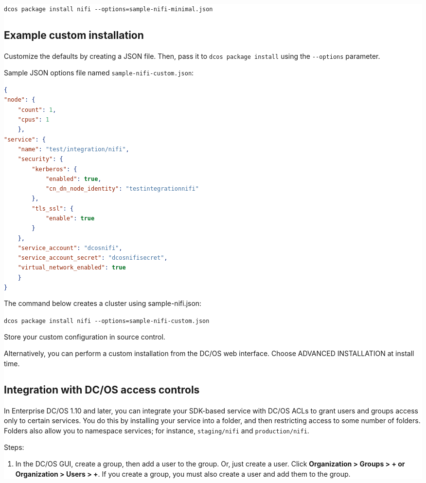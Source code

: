 
   ```shell
   dcos package install nifi --options=sample-nifi-minimal.json
   ```
## Example custom installation

Customize the defaults by creating a JSON file. Then, pass it to `dcos package install` using the `--options` parameter.

Sample JSON options file named `sample-nifi-custom.json`:

   ```json
   {
   "node": {
       "count": 1,
       "cpus": 1
       },
   "service": {
       "name": "test/integration/nifi",
       "security": {
           "kerberos": {
               "enabled": true,
               "cn_dn_node_identity": "testintegrationnifi"
           },
           "tls_ssl": {
               "enable": true
           }
       },
       "service_account": "dcosnifi",
       "service_account_secret": "dcosnifisecret",
       "virtual_network_enabled": true
       }
   }
   ```
The command below creates a cluster using sample-nifi.json:
   ```shell
   dcos package install nifi --options=sample-nifi-custom.json
   ```
Store your custom configuration in source control.

Alternatively, you can perform a custom installation from the DC/OS web interface. Choose ADVANCED INSTALLATION at install time.

## Integration with DC/OS access controls

In Enterprise DC/OS 1.10 and later, you can integrate your SDK-based service with DC/OS ACLs to grant users and groups access only to certain services. You do this by installing your service into a folder, and then restricting access to some number of folders. Folders also allow you to namespace services; for instance, `staging/nifi` and `production/nifi`.

Steps:

  1. In the DC/OS GUI, create a group, then add a user to the group. Or, just create a user. Click **Organization > Groups > + or Organization > Users > +**. If you create a group, you must also create a user and add them to the group.
